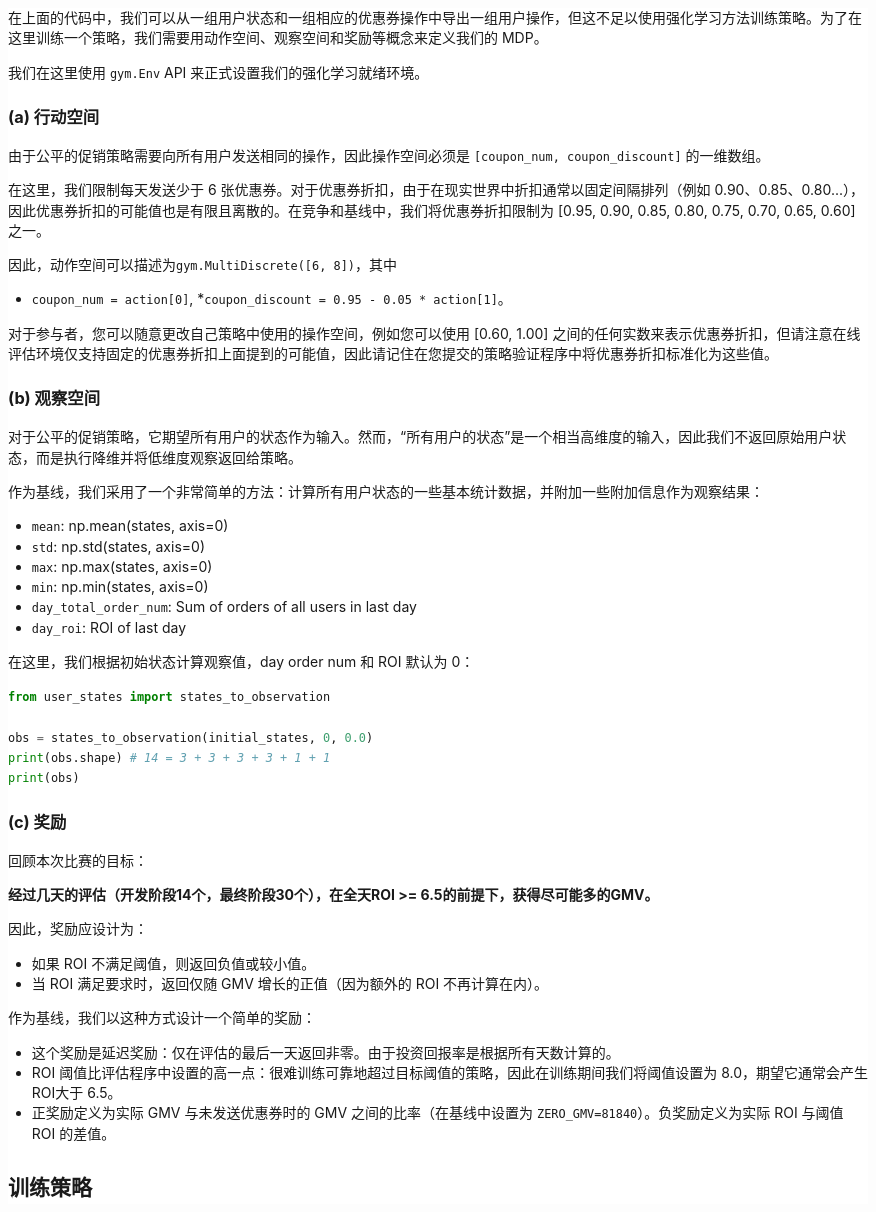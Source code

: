 在上面的代码中，我们可以从一组用户状态和一组相应的优惠券操作中导出一组用户操作，但这不足以使用强化学习方法训练策略。为了在这里训练一个策略，我们需要用动作空间、观察空间和奖励等概念来定义我们的 MDP。

我们在这里使用 `gym.Env` API 来正式设置我们的强化学习就绪环境。

### (a) 行动空间

由于公平的促销策略需要向所有用户发送相同的操作，因此操作空间必须是 `[coupon_num, coupon_discount]` 的一维数组。

在这里，我们限制每天发送少于 6 张优惠券。对于优惠券折扣，由于在现实世界中折扣通常以固定间隔排列（例如 0.90、0.85、0.80...），因此优惠券折扣的可能值也是有限且离散的。在竞争和基线中，我们将优惠券折扣限制为 \[0.95, 0.90, 0.85, 0.80, 0.75, 0.70, 0.65, 0.60\] 之一。

因此，动作空间可以描述为`gym.MultiDiscrete([6, 8])`，其中
* `coupon_num = action[0]`,
*`coupon_discount = 0.95 - 0.05 * action[1]`。

对于参与者，您可以随意更改自己策略中使用的操作空间，例如您可以使用 \[0.60, 1.00\] 之间的任何实数来表示优惠券折扣，但请注意在线评估环境仅支持固定的优惠券折扣上面提到的可能值，因此请记住在您提交的策略验证程序中将优惠券折扣标准化为这些值。

### (b) 观察空间

对于公平的促销策略，它期望所有用户的状态作为输入。然而，“所有用户的状态”是一个相当高维度的输入，因此我们不返回原始用户状态，而是执行降维并将低维度观察返回给策略。

作为基线，我们采用了一个非常简单的方法：计算所有用户状态的一些基本统计数据，并附加一些附加信息作为观察结果：
* `mean`: np.mean(states, axis=0)
* `std`: np.std(states, axis=0)
* `max`: np.max(states, axis=0)
* `min`: np.min(states, axis=0)
* `day_total_order_num`: Sum of orders of all users in last day
* `day_roi`: ROI of last day

在这里，我们根据初始状态计算观察值，day order num 和 ROI 默认为 0：

```python
from user_states import states_to_observation

obs = states_to_observation(initial_states, 0, 0.0)
print(obs.shape) # 14 = 3 + 3 + 3 + 3 + 1 + 1
print(obs)
```

### (c) 奖励

回顾本次比赛的目标：

**经过几天的评估（开发阶段14个，最终阶段30个），在全天ROI >= 6.5的前提下，获得尽可能多的GMV。**

因此，奖励应设计为：
* 如果 ROI 不满足阈值，则返回负值或较小值。
* 当 ROI 满足要求时，返回仅随 GMV 增长的正值（因为额外的 ROI 不再计算在内）。

作为基线，我们以这种方式设计一个简单的奖励：
* 这个奖励是延迟奖励：仅在评估的最后一天返回非零。由于投资回报率是根据所有天数计算的。
* ROI 阈值比评估程序中设置的高一点：很难训练可靠地超过目标阈值的策略，因此在训练期间我们将阈值设置为 8.0，期望它通常会产生 ROI大于 6.5。
* 正奖励定义为实际 GMV 与未发送优惠券时的 GMV 之间的比率（在基线中设置为 `ZERO_GMV=81840`）。负奖励定义为实际 ROI 与阈值 ROI 的差值。

## 训练策略
